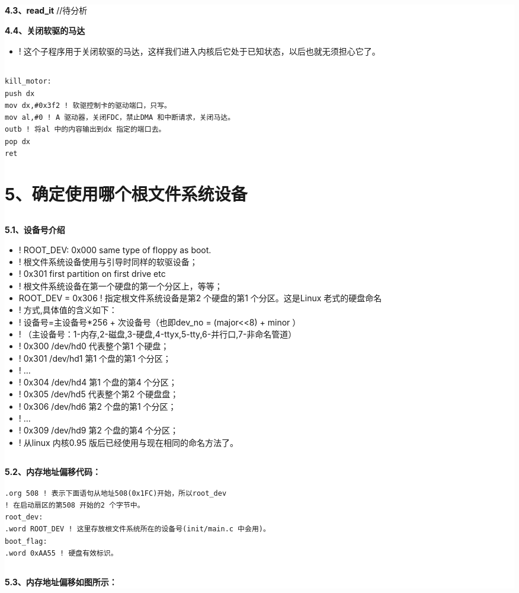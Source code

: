 
**4.3、read_it**
//待分析


**4.4、关闭软驱的马达**

- ! 这个子程序用于关闭软驱的马达，这样我们进入内核后它处于已知状态，以后也就无须担心它了。
##
    kill_motor:
    push dx
    mov dx,#0x3f2 ! 软驱控制卡的驱动端口，只写。
    mov al,#0 ! A 驱动器，关闭FDC，禁止DMA 和中断请求，关闭马达。
    outb ! 将al 中的内容输出到dx 指定的端口去。
    pop dx
    ret

##

# 5、确定使用哪个根文件系统设备 #

##
**5.1、设备号介绍**

- ! ROOT_DEV: 0x000 same type of floppy as boot.
- ! 根文件系统设备使用与引导时同样的软驱设备；
- ! 0x301 first partition on first drive etc
- ! 根文件系统设备在第一个硬盘的第一个分区上，等等；
- ROOT_DEV = 0x306 ! 指定根文件系统设备是第2 个硬盘的第1 个分区。这是Linux 老式的硬盘命名
- ! 方式,具体值的含义如下：
- ! 设备号=主设备号*256 + 次设备号（也即dev_no = (major<<8) + minor ）
- ! （主设备号：1-内存,2-磁盘,3-硬盘,4-ttyx,5-tty,6-并行口,7-非命名管道）
- ! 0x300 /dev/hd0 代表整个第1 个硬盘；
- ! 0x301 /dev/hd1 第1 个盘的第1 个分区；
- ! …
- ! 0x304 /dev/hd4 第1 个盘的第4 个分区；
- ! 0x305 /dev/hd5 代表整个第2 个硬盘盘；
- ! 0x306 /dev/hd6 第2 个盘的第1 个分区；
- ! …
- ! 0x309 /dev/hd9 第2 个盘的第4 个分区；
- ! 从linux 内核0.95 版后已经使用与现在相同的命名方法了。
##

**5.2、内存地址偏移代码：**

    .org 508 ! 表示下面语句从地址508(0x1FC)开始，所以root_dev
    ! 在启动扇区的第508 开始的2 个字节中。
    root_dev:
    .word ROOT_DEV ! 这里存放根文件系统所在的设备号(init/main.c 中会用)。
    boot_flag:
    .word 0xAA55 ! 硬盘有效标识。

##

**5.3、内存地址偏移如图所示：**
